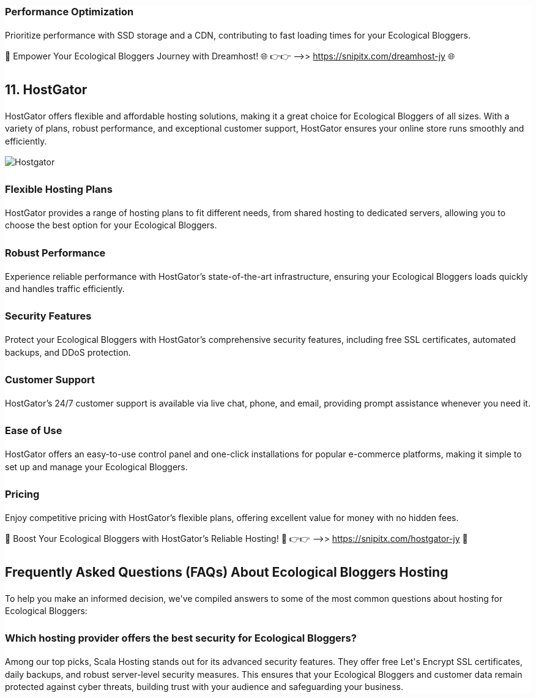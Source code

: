 ### Performance Optimization
Prioritize performance with SSD storage and a CDN, contributing to fast loading times for your Ecological Bloggers.

🚀 Empower Your Ecological Bloggers Journey with Dreamhost! 🌐
👉👉 -->> https://snipitx.com/dreamhost-jy 🌐

## 11. HostGator

HostGator offers flexible and affordable hosting solutions, making it a great choice for Ecological Bloggers of all sizes. With a variety of plans, robust performance, and exceptional customer support, HostGator ensures your online store runs smoothly and efficiently.

![Hostgator](https://i.imgur.com/SNC0dSu.jpeg "Hostgator Hosting")

### Flexible Hosting Plans
HostGator provides a range of hosting plans to fit different needs, from shared hosting to dedicated servers, allowing you to choose the best option for your Ecological Bloggers.

### Robust Performance
Experience reliable performance with HostGator’s state-of-the-art infrastructure, ensuring your Ecological Bloggers loads quickly and handles traffic efficiently.

### Security Features
Protect your Ecological Bloggers with HostGator’s comprehensive security features, including free SSL certificates, automated backups, and DDoS protection.

### Customer Support
HostGator’s 24/7 customer support is available via live chat, phone, and email, providing prompt assistance whenever you need it.

### Ease of Use
HostGator offers an easy-to-use control panel and one-click installations for popular e-commerce platforms, making it simple to set up and manage your Ecological Bloggers.

### Pricing
Enjoy competitive pricing with HostGator’s flexible plans, offering excellent value for money with no hidden fees.

🌟 Boost Your Ecological Bloggers with HostGator’s Reliable Hosting! 🚀
👉👉 -->> https://snipitx.com/hostgator-jy 🚀

## Frequently Asked Questions (FAQs) About Ecological Bloggers Hosting

To help you make an informed decision, we've compiled answers to some of the most common questions about hosting for Ecological Bloggers:

### Which hosting provider offers the best security for Ecological Bloggers? 
Among our top picks, Scala Hosting stands out for its advanced security features. They offer free Let's Encrypt SSL certificates, daily backups, and robust server-level security measures. This ensures that your Ecological Bloggers and customer data remain protected against cyber threats, building trust with your audience and safeguarding your business.

